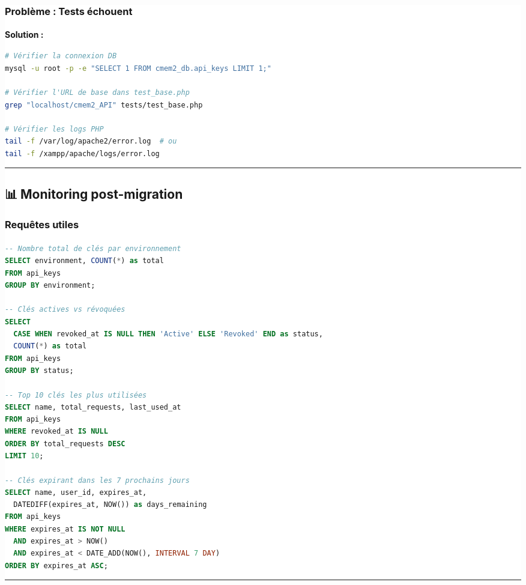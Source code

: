 
### Problème : Tests échouent

**Solution :**
```bash
# Vérifier la connexion DB
mysql -u root -p -e "SELECT 1 FROM cmem2_db.api_keys LIMIT 1;"

# Vérifier l'URL de base dans test_base.php
grep "localhost/cmem2_API" tests/test_base.php

# Vérifier les logs PHP
tail -f /var/log/apache2/error.log  # ou
tail -f /xampp/apache/logs/error.log
```

---

## 📊 Monitoring post-migration

### Requêtes utiles

```sql
-- Nombre total de clés par environnement
SELECT environment, COUNT(*) as total
FROM api_keys
GROUP BY environment;

-- Clés actives vs révoquées
SELECT 
  CASE WHEN revoked_at IS NULL THEN 'Active' ELSE 'Revoked' END as status,
  COUNT(*) as total
FROM api_keys
GROUP BY status;

-- Top 10 clés les plus utilisées
SELECT name, total_requests, last_used_at
FROM api_keys
WHERE revoked_at IS NULL
ORDER BY total_requests DESC
LIMIT 10;

-- Clés expirant dans les 7 prochains jours
SELECT name, user_id, expires_at, 
  DATEDIFF(expires_at, NOW()) as days_remaining
FROM api_keys
WHERE expires_at IS NOT NULL
  AND expires_at > NOW()
  AND expires_at < DATE_ADD(NOW(), INTERVAL 7 DAY)
ORDER BY expires_at ASC;
```

---